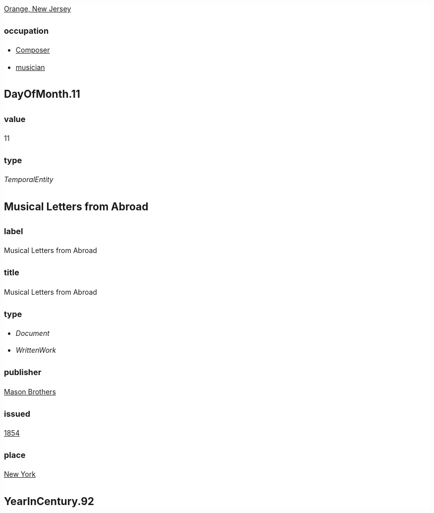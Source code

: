 
[Orange, New Jersey](#Orange-New-Jersey)

### occupation

 - [Composer](#Composer)

 - [musician](#musician)

## DayOfMonth.11

### value


11

### type


*TemporalEntity*

## Musical Letters from Abroad

### label


Musical Letters from Abroad

### title


Musical Letters from Abroad

### type

 - *Document*

 - *WrittenWork*

### publisher


[Mason Brothers](#Mason-Brothers)

### issued


[1854](#1854)

### place


[New York](#New-York)

## YearInCentury.92
